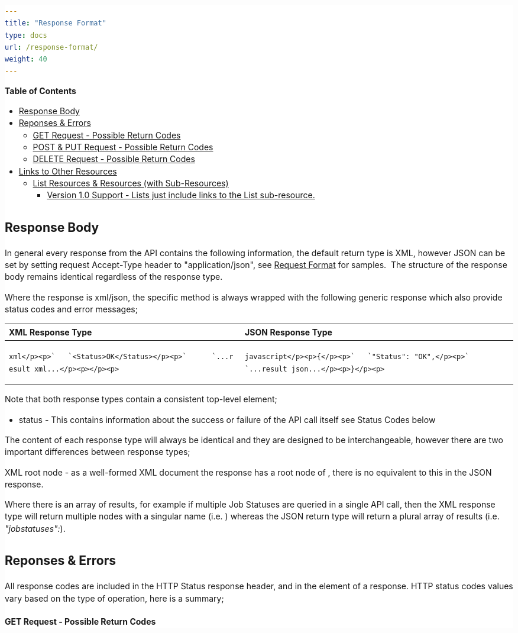 ```yaml
---
title: "Response Format"
type: docs
url: /response-format/
weight: 40
---
```


**Table of Contents**

- [Response Body](#ResponseBody)
- [Reponses & Errors](#Reponses&Errors) 
  - [GET Request - Possible Return Codes](#GETRequest-PossibleReturnCodes)
  - [POST & PUT Request - Possible Return Codes](#POST&PUTRequest-PossibleReturnCodes)
  - [DELETE Request - Possible Return Codes](#DELETERequest-PossibleReturnCodes)
- [Links to Other Resources](#LinkstoOtherResources) 
  - [List Resources & Resources (with Sub-Resources)](#ListResources&Resources\(withSub-Resources\)) 
    - [Version 1.0 Support - Lists just include links to the List sub-resource.](#Version1.0Support-ListsjustincludelinkstotheListsub-resource.)
## **Response Body**
In general every response from the API contains the following information, the default return type is XML, however JSON can be set by setting request Accept-Type header to "application/json", see [Request Format](https://docs.aspose.cloud/display/totalcloud/Request+Format) for samples.  The structure of the response body remains identical regardless of the response type.

Where the response is xml/json, the specific method is always wrapped with the following generic response which also provide status codes and error messages;

|**XML Response Type**                      |**JSON Response Type**               |
| :- | :- |
|<p>```xml</p><p>`   `<Status>OK</Status></p><p>`      `...result xml...</p><p></p><p>```</p>|<p>```javascript</p><p>{</p><p>`   `"Status": "OK",</p><p>`      `...result json...</p><p>}</p><p>```</p>|
Note that both response types contain a consistent top-level element;

- status - This contains information about the success or failure of the API call itself see Status Codes below

The content of each response type will always be identical and they are designed to be interchangeable, however there are two important differences between response types;

XML root node - as a well-formed XML document the response has a root node of *<AsposeResponse>*, there is no equivalent to this in the JSON response.

Where there is an array of results, for example if multiple Job Statuses are queried in a single API call, then the XML response type will return multiple nodes with a singular name (i.e. *<jobstatus>*) whereas the JSON return type will return a plural array of results (i.e. *"jobstatuses":*).
## **Reponses & Errors**
All response codes are included in the HTTP Status response header, and in the *<status>* element of a response. HTTP status codes <status> values vary based on the type of operation, here is a summary;
#### **GET Request - Possible Return Codes**
